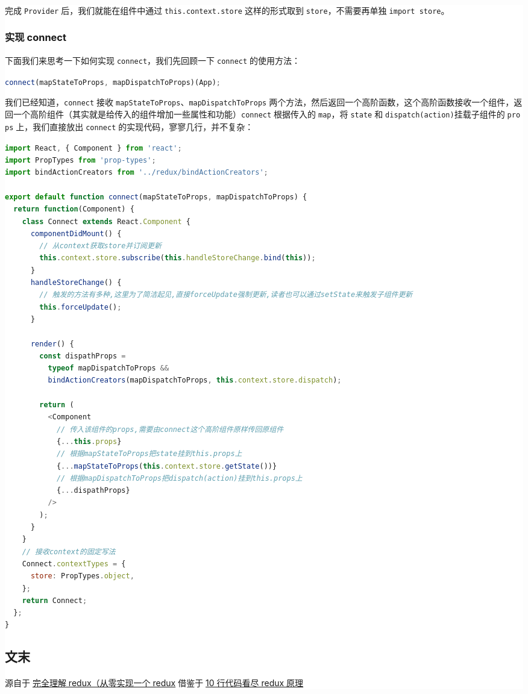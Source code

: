 完成 `Provider` 后，我们就能在组件中通过 `this.context.store` 这样的形式取到 `store`，不需要再单独 `import store`。

### 实现 connect

下面我们来思考一下如何实现 `connect`，我们先回顾一下 `connect` 的使用方法：

```js
connect(mapStateToProps, mapDispatchToProps)(App);
```

我们已经知道，`connect` 接收 `mapStateToProps`、`mapDispatchToProps` 两个方法，然后返回一个高阶函数，这个高阶函数接收一个组件，返回一个高阶组件（其实就是给传入的组件增加一些属性和功能）`connect` 根据传入的 `map`，将 `state` 和 `dispatch(action)`挂载子组件的 `props` 上，我们直接放出 `connect` 的实现代码，寥寥几行，并不复杂：

```js
import React, { Component } from 'react';
import PropTypes from 'prop-types';
import bindActionCreators from '../redux/bindActionCreators';

export default function connect(mapStateToProps, mapDispatchToProps) {
  return function(Component) {
    class Connect extends React.Component {
      componentDidMount() {
        // 从context获取store并订阅更新
        this.context.store.subscribe(this.handleStoreChange.bind(this));
      }
      handleStoreChange() {
        // 触发的方法有多种,这里为了简洁起见,直接forceUpdate强制更新,读者也可以通过setState来触发子组件更新
        this.forceUpdate();
      }

      render() {
        const dispathProps =
          typeof mapDispatchToProps &&
          bindActionCreators(mapDispatchToProps, this.context.store.dispatch);

        return (
          <Component
            // 传入该组件的props,需要由connect这个高阶组件原样传回原组件
            {...this.props}
            // 根据mapStateToProps把state挂到this.props上
            {...mapStateToProps(this.context.store.getState())}
            // 根据mapDispatchToProps把dispatch(action)挂到this.props上
            {...dispathProps}
          />
        );
      }
    }
    // 接收context的固定写法
    Connect.contextTypes = {
      store: PropTypes.object,
    };
    return Connect;
  };
}
```

## 文末

源自于 [完全理解 redux（从零实现一个 redux](https://github.com/brickspert/blog/issues/22)
借鉴于 [10 行代码看尽 redux 原理](https://juejin.im/post/5def4831e51d45584b585000#heading)
